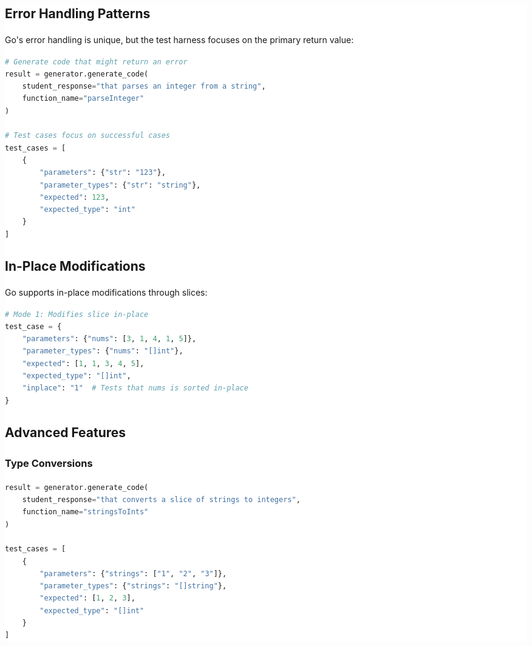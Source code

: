 ## Error Handling Patterns

Go's error handling is unique, but the test harness focuses on the primary return value:

```python
# Generate code that might return an error
result = generator.generate_code(
    student_response="that parses an integer from a string",
    function_name="parseInteger"
)

# Test cases focus on successful cases
test_cases = [
    {
        "parameters": {"str": "123"},
        "parameter_types": {"str": "string"},
        "expected": 123,
        "expected_type": "int"
    }
]
```

## In-Place Modifications

Go supports in-place modifications through slices:

```python
# Mode 1: Modifies slice in-place
test_case = {
    "parameters": {"nums": [3, 1, 4, 1, 5]},
    "parameter_types": {"nums": "[]int"},
    "expected": [1, 1, 3, 4, 5],
    "expected_type": "[]int",
    "inplace": "1"  # Tests that nums is sorted in-place
}
```

## Advanced Features

### Type Conversions
```python
result = generator.generate_code(
    student_response="that converts a slice of strings to integers",
    function_name="stringsToInts"
)

test_cases = [
    {
        "parameters": {"strings": ["1", "2", "3"]},
        "parameter_types": {"strings": "[]string"},
        "expected": [1, 2, 3],
        "expected_type": "[]int"
    }
]
```
